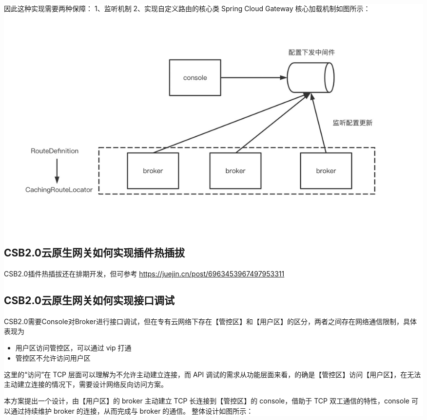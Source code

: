 因此这种实现需要两种保障：
1、监听机制
2、实现自定义路由的核心类
Spring Cloud Gateway 核心加载机制如图所示：

![scg配置监听.png](..%2F..%2Fimg%2Fscg%E9%85%8D%E7%BD%AE%E7%9B%91%E5%90%AC.png)

## CSB2.0云原生网关如何实现插件热插拔

CSB2.0插件热插拔还在排期开发，但可参考 https://juejin.cn/post/6963453967497953311

## CSB2.0云原生网关如何实现接口调试
CSB2.0需要Console对Broker进行接口调试，但在专有云网络下存在【管控区】和【用户区】的区分，两者之间存在网络通信限制，具体表现为
- 用户区访问管控区，可以通过 vip 打通
- 管控区不允许访问用户区

这里的“访问”在 TCP 层面可以理解为不允许主动建立连接，而 API 调试的需求从功能层面来看，的确是【管控区】访问【用户区】，在无法主动建立连接的情况下，需要设计网络反向访问方案。

本方案提出一个设计，由【用户区】的 broker 主动建立 TCP 长连接到【管控区】的 console，借助于 TCP 双工通信的特性，console 可以通过持续维护 broker 的连接，从而完成与 broker 的通信。
整体设计如图所示：